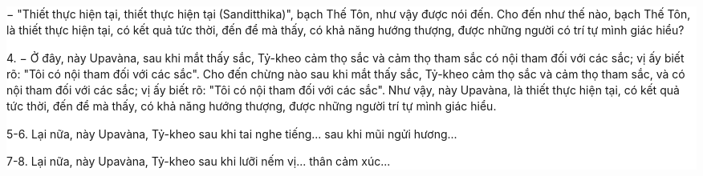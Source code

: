 − "Thiết thực hiện tại, thiết thực hiện tại (Sanditthika)", bạch Thế Tôn, như vậy được nói đến. Cho đến
như thế nào, bạch Thế Tôn, là thiết thực hiện tại, có kết quả tức thời, đến để mà thấy, có khả năng hướng
thượng, được những người có trí tự mình giác hiểu?

4\. − Ở đây, này Upavàna, sau khi mắt thấy sắc, Tỷ-kheo cảm thọ sắc và cảm thọ tham sắc có nội tham
đối với các sắc; vị ấy biết rõ: "Tôi có nội tham đối với các sắc". Cho đến chừng nào sau khi mắt thấy
sắc, Tỷ-kheo cảm thọ sắc và cảm thọ tham sắc, và có nội tham đối với các sắc; vị ấy biết rõ: "Tôi có nội
tham đối với các sắc". Như vậy, này Upavàna, là thiết thực hiện tại, có kết quả tức thời, đến để mà thấy,
có khả năng hướng thượng, được những người trí tự mình giác hiểu.

5-6. Lại nữa, này Upavàna, Tỷ-kheo sau khi tai nghe tiếng... sau khi mũi ngửi hương...

7-8. Lại nữa, này Upavàna, Tỷ-kheo sau khi lưỡi nếm vị... thân cảm xúc...

